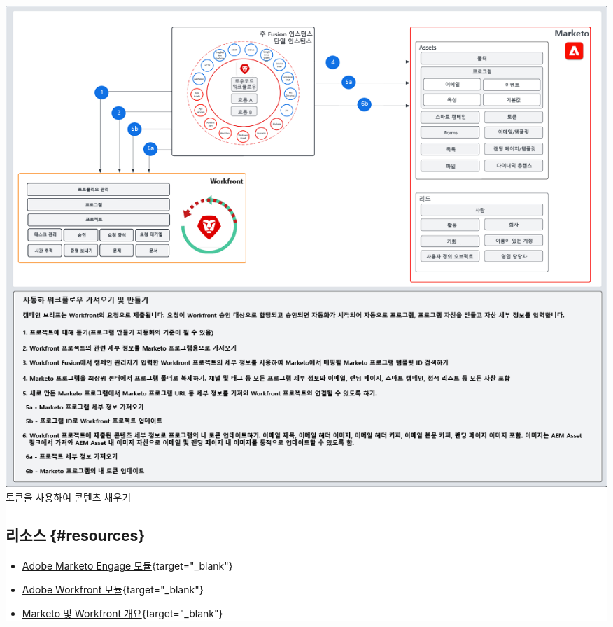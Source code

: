 ![가져오기 및 만들기 자동화 흐름](assets/intake-and-create-3.png)토큰을 사용하여 콘텐츠 채우기

## 리소스 {#resources}

* [Adobe Marketo Engage 모듈](https://experienceleague.adobe.com/docs/workfront/using/adobe-workfront-fusion/fusion-apps-and-modules/marketo-modules.html?lang=ko){target="_blank"}

* [Adobe Workfront 모듈](https://experienceleague.adobe.com/docs/workfront/using/adobe-workfront-fusion/fusion-apps-and-modules/workfront-modules.html?lang=ko){target="_blank"}

* [Marketo 및 Workfront 개요](/help/blueprints/b2b/campaign-supply-chain/overview.md){target="_blank"}
